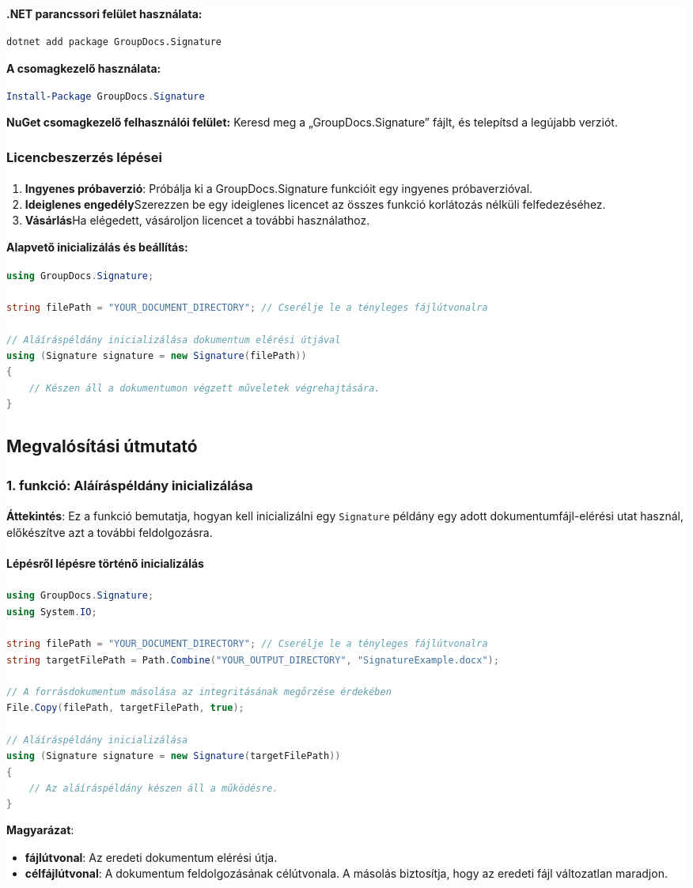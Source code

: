 **.NET parancssori felület használata:**
```bash
dotnet add package GroupDocs.Signature
```

**A csomagkezelő használata:**
```powershell
Install-Package GroupDocs.Signature
```

**NuGet csomagkezelő felhasználói felület:** Keresd meg a „GroupDocs.Signature” fájlt, és telepítsd a legújabb verziót.

### Licencbeszerzés lépései
1. **Ingyenes próbaverzió**: Próbálja ki a GroupDocs.Signature funkcióit egy ingyenes próbaverzióval.
2. **Ideiglenes engedély**Szerezzen be egy ideiglenes licencet az összes funkció korlátozás nélküli felfedezéséhez.
3. **Vásárlás**Ha elégedett, vásároljon licencet a további használathoz.

**Alapvető inicializálás és beállítás:**
```csharp
using GroupDocs.Signature;

string filePath = "YOUR_DOCUMENT_DIRECTORY"; // Cserélje le a tényleges fájlútvonalra

// Aláíráspéldány inicializálása dokumentum elérési útjával
using (Signature signature = new Signature(filePath))
{
    // Készen áll a dokumentumon végzett műveletek végrehajtására.
}
```

## Megvalósítási útmutató

### 1. funkció: Aláíráspéldány inicializálása
**Áttekintés**: Ez a funkció bemutatja, hogyan kell inicializálni egy `Signature` példány egy adott dokumentumfájl-elérési utat használ, előkészítve azt a további feldolgozásra.

#### Lépésről lépésre történő inicializálás
```csharp
using GroupDocs.Signature;
using System.IO;

string filePath = "YOUR_DOCUMENT_DIRECTORY"; // Cserélje le a tényleges fájlútvonalra
string targetFilePath = Path.Combine("YOUR_OUTPUT_DIRECTORY", "SignatureExample.docx"); 

// A forrásdokumentum másolása az integritásának megőrzése érdekében
File.Copy(filePath, targetFilePath, true);

// Aláíráspéldány inicializálása
using (Signature signature = new Signature(targetFilePath))
{
    // Az aláíráspéldány készen áll a működésre.
}
```
**Magyarázat**: 
- **fájlútvonal**: Az eredeti dokumentum elérési útja.
- **célfájlútvonal**: A dokumentum feldolgozásának célútvonala. A másolás biztosítja, hogy az eredeti fájl változatlan maradjon.
